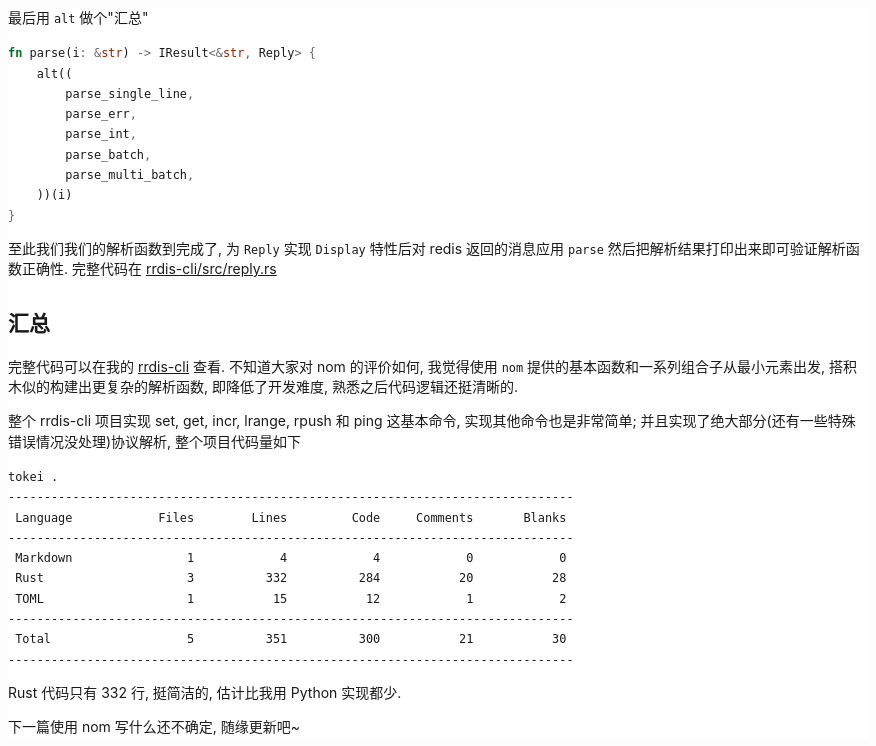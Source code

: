 
最后用 `alt` 做个"汇总"

```rust
fn parse(i: &str) -> IResult<&str, Reply> {
    alt((
        parse_single_line,
        parse_err,
        parse_int,
        parse_batch,
        parse_multi_batch,
    ))(i)
}
```

至此我们我们的解析函数到完成了, 为 `Reply` 实现 `Display` 特性后对 redis 返回的消息应用 `parse` 然后把解析结果打印出来即可验证解析函数正确性. 完整代码在 [rrdis-cli/src/reply.rs](https://github.com/PrivateRookie/rrdis-cli/blob/master/src/reply.rs)

## 汇总

完整代码可以在我的 [rrdis-cli](https://github.com/PrivateRookie/rrdis-cli) 查看.
不知道大家对 nom 的评价如何, 我觉得使用 `nom` 提供的基本函数和一系列组合子从最小元素出发, 搭积木似的构建出更复杂的解析函数, 即降低了开发难度, 熟悉之后代码逻辑还挺清晰的.

整个 rrdis-cli 项目实现 set, get, incr, lrange, rpush 和 ping 这基本命令, 实现其他命令也是非常简单; 并且实现了绝大部分(还有一些特殊错误情况没处理)协议解析, 整个项目代码量如下

```bash
tokei .
-------------------------------------------------------------------------------
 Language            Files        Lines         Code     Comments       Blanks
-------------------------------------------------------------------------------
 Markdown                1            4            4            0            0
 Rust                    3          332          284           20           28
 TOML                    1           15           12            1            2
-------------------------------------------------------------------------------
 Total                   5          351          300           21           30
-------------------------------------------------------------------------------
```

Rust 代码只有 332 行, 挺简洁的, 估计比我用 Python 实现都少.

下一篇使用 nom 写什么还不确定, 随缘更新吧~
